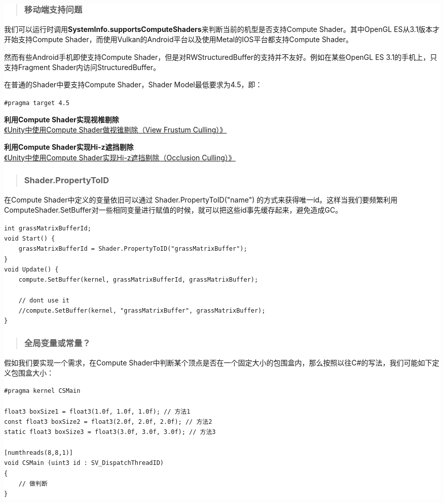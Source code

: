 > ### **移动端支持问题**

我们可以运行时调用**SystemInfo.supportsComputeShaders**来判断当前的机型是否支持Compute Shader。其中OpenGL ES从3.1版本才开始支持Compute Shader，而使用Vulkan的Android平台以及使用Metal的IOS平台都支持Compute Shader。

然而有些Android手机即使支持Compute Shader，但是对RWStructuredBuffer的支持并不友好。例如在某些OpenGL ES 3.1的手机上，只支持Fragment Shader内访问StructuredBuffer。

在普通的Shader中要支持Compute Shader，Shader Model最低要求为4.5，即：

```
#pragma target 4.5
```

**利用Compute Shader实现视椎剔除**  
[《Unity中使用Compute Shader做视锥剔除（View Frustum Culling）》](https://link.segmentfault.com/?enc=gVSHvx0P43X94Wb9JOAUdg%3D%3D.TN8NP%2F33ZcZHIJSyrxa0XgcmcdO6mB2u7cpGF8N0oDd%2BjHHdl12KjnMu1weZJMGN)

**利用Compute Shader实现Hi-z遮挡剔除**  
[《Unity中使用Compute Shader实现Hi-z遮挡剔除（Occlusion Culling）》](https://link.segmentfault.com/?enc=PHJQ9oX4LG2B4fIozESEiQ%3D%3D.17nJjKZU8On3vVgOvB0C7%2FOD1hID6hjolCALV%2BlAYuLAWb7FyJbkwjxxEfG8Qbbk)

> ### **Shader.PropertyToID**

在Compute Shader中定义的变量依旧可以通过 Shader.PropertyToID("name") 的方式来获得唯一id。这样当我们要频繁利用ComputeShader.SetBuffer对一些相同变量进行赋值的时候，就可以把这些id事先缓存起来，避免造成GC。

```
int grassMatrixBufferId;
void Start() {
    grassMatrixBufferId = Shader.PropertyToID("grassMatrixBuffer");
}
void Update() {
    compute.SetBuffer(kernel, grassMatrixBufferId, grassMatrixBuffer);

    // dont use it
    //compute.SetBuffer(kernel, "grassMatrixBuffer", grassMatrixBuffer);
}
```

> ### **全局变量或常量？**

假如我们要实现一个需求，在Compute Shader中判断某个顶点是否在一个固定大小的包围盒内，那么按照以往C#的写法，我们可能如下定义包围盒大小：

```
#pragma kernel CSMain

float3 boxSize1 = float3(1.0f, 1.0f, 1.0f); // 方法1
const float3 boxSize2 = float3(2.0f, 2.0f, 2.0f); // 方法2
static float3 boxSize3 = float3(3.0f, 3.0f, 3.0f); // 方法3

[numthreads(8,8,1)]
void CSMain (uint3 id : SV_DispatchThreadID)
{
    // 做判断
}
```
